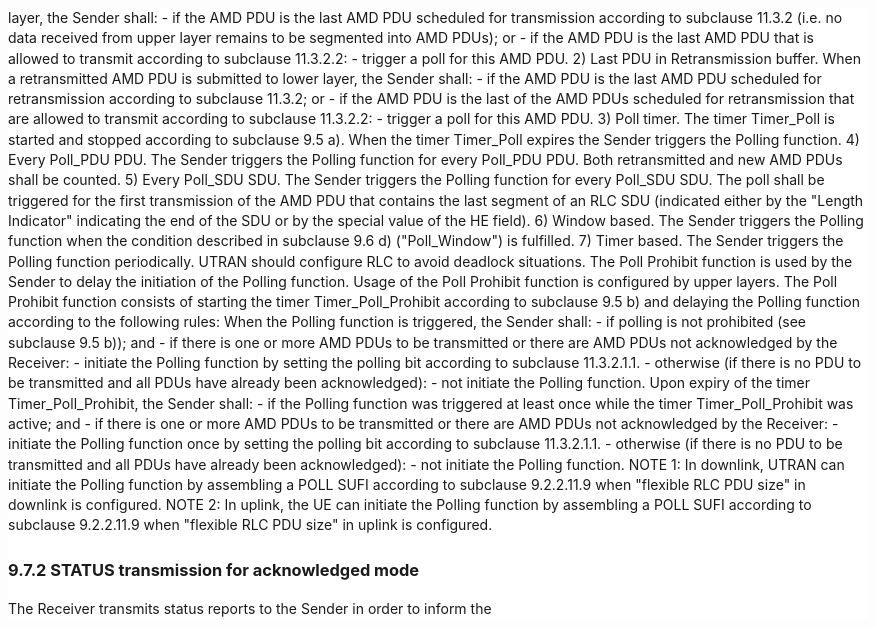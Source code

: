 layer, the Sender shall:
\- if the AMD PDU is the last AMD PDU scheduled for transmission according to
subclause 11.3.2 (i.e. no data received from upper layer remains to be
segmented into AMD PDUs); or
\- if the AMD PDU is the last AMD PDU that is allowed to transmit according to
subclause 11.3.2.2:
\- trigger a poll for this AMD PDU.
2) Last PDU in Retransmission buffer.
When a retransmitted AMD PDU is submitted to lower layer, the Sender shall:
\- if the AMD PDU is the last AMD PDU scheduled for retransmission according
to subclause 11.3.2; or
\- if the AMD PDU is the last of the AMD PDUs scheduled for retransmission
that are allowed to transmit according to subclause 11.3.2.2:
\- trigger a poll for this AMD PDU.
3) Poll timer.
The timer Timer_Poll is started and stopped according to subclause 9.5 a).
When the timer Timer_Poll expires the Sender triggers the Polling function.
4) Every Poll_PDU PDU.
The Sender triggers the Polling function for every Poll_PDU PDU. Both
retransmitted and new AMD PDUs shall be counted.
5) Every Poll_SDU SDU.
The Sender triggers the Polling function for every Poll_SDU SDU. The poll
shall be triggered for the first transmission of the AMD PDU that contains the
last segment of an RLC SDU (indicated either by the \"Length Indicator\"
indicating the end of the SDU or by the special value of the HE field).
6) Window based.
The Sender triggers the Polling function when the condition described in
subclause 9.6 d) (\"Poll_Window\") is fulfilled.
7) Timer based.
The Sender triggers the Polling function periodically.
UTRAN should configure RLC to avoid deadlock situations.
The Poll Prohibit function is used by the Sender to delay the initiation of
the Polling function. Usage of the Poll Prohibit function is configured by
upper layers. The Poll Prohibit function consists of starting the timer
Timer_Poll_Prohibit according to subclause 9.5 b) and delaying the Polling
function according to the following rules:
When the Polling function is triggered, the Sender shall:
\- if polling is not prohibited (see subclause 9.5 b)); and
\- if there is one or more AMD PDUs to be transmitted or there are AMD PDUs
not acknowledged by the Receiver:
\- initiate the Polling function by setting the polling bit according to
subclause 11.3.2.1.1.
\- otherwise (if there is no PDU to be transmitted and all PDUs have already
been acknowledged):
\- not initiate the Polling function.
Upon expiry of the timer Timer_Poll_Prohibit, the Sender shall:
\- if the Polling function was triggered at least once while the timer
Timer_Poll_Prohibit was active; and
\- if there is one or more AMD PDUs to be transmitted or there are AMD PDUs
not acknowledged by the Receiver:
\- initiate the Polling function once by setting the polling bit according to
subclause 11.3.2.1.1.
\- otherwise (if there is no PDU to be transmitted and all PDUs have already
been acknowledged):
\- not initiate the Polling function.
NOTE 1: In downlink, UTRAN can initiate the Polling function by assembling a
POLL SUFI according to subclause 9.2.2.11.9 when \"flexible RLC PDU size\" in
downlink is configured.
NOTE 2: In uplink, the UE can initiate the Polling function by assembling a
POLL SUFI according to subclause 9.2.2.11.9 when \"flexible RLC PDU size\" in
uplink is configured.
### 9.7.2 STATUS transmission for acknowledged mode
The Receiver transmits status reports to the Sender in order to inform the